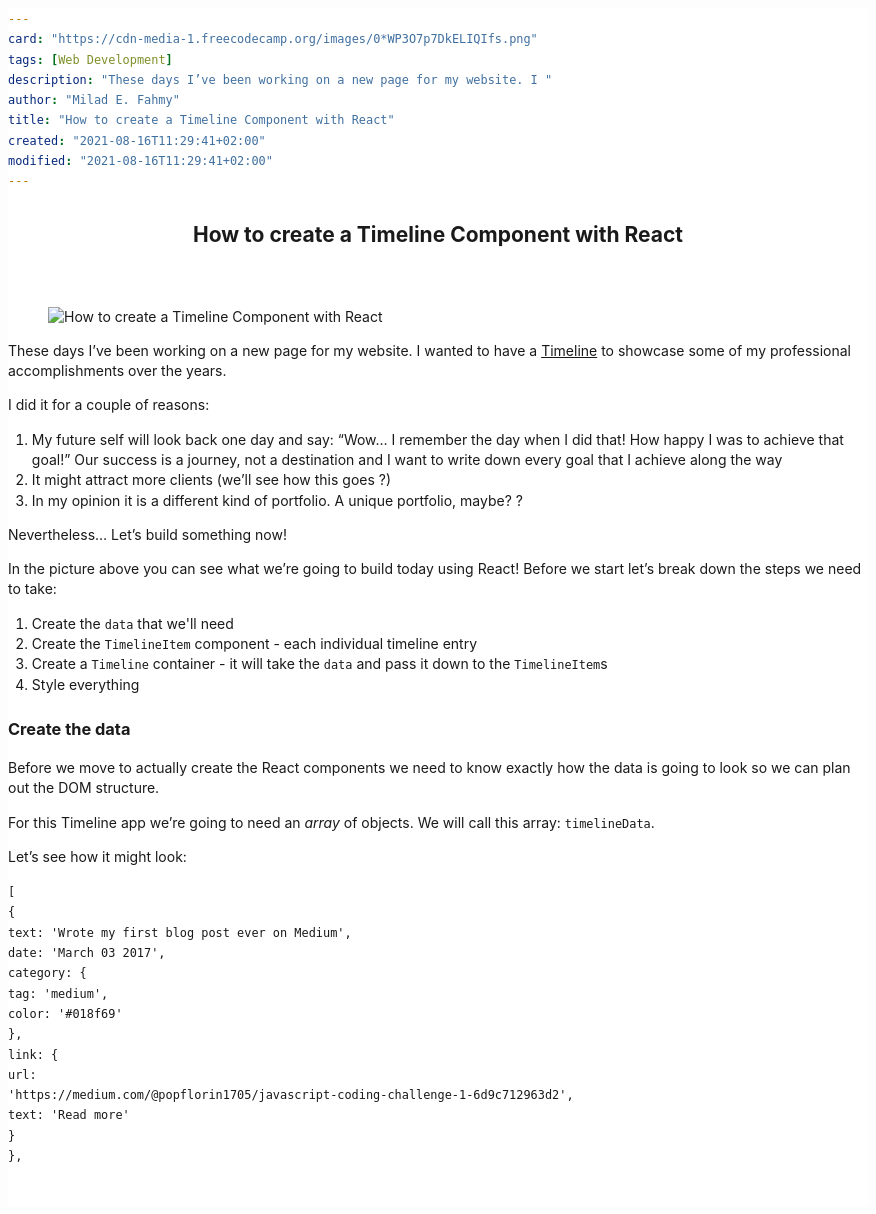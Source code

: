 ```yaml
---
card: "https://cdn-media-1.freecodecamp.org/images/0*WP3O7p7DkELIQIfs.png"
tags: [Web Development]
description: "These days I’ve been working on a new page for my website. I "
author: "Milad E. Fahmy"
title: "How to create a Timeline Component with React"
created: "2021-08-16T11:29:41+02:00"
modified: "2021-08-16T11:29:41+02:00"
---
```

<div class="site-wrapper">
<main id="site-main" class="site-main outer">
<div class="inner">
<article class="post-full post tag-web-development tag-programming tag-javascript tag-react tag-technology ">
<header class="post-full-header">
<h1 class="post-full-title">How to create a Timeline Component with React</h1>
</header>
<figure class="post-full-image">
<picture>
<source media="(max-width: 700px)" sizes="1px" srcset="data:image/gif;base64,R0lGODlhAQABAIAAAAAAAP///yH5BAEAAAAALAAAAAABAAEAAAIBRAA7 1w">
<source media="(min-width: 701px)" sizes="(max-width: 800px) 400px,
(max-width: 1170px) 700px,
1400px" srcset="https://cdn-media-1.freecodecamp.org/images/0*WP3O7p7DkELIQIfs.png 300w,
https://cdn-media-1.freecodecamp.org/images/0*WP3O7p7DkELIQIfs.png 600w,
https://cdn-media-1.freecodecamp.org/images/0*WP3O7p7DkELIQIfs.png 1000w,
https://cdn-media-1.freecodecamp.org/images/0*WP3O7p7DkELIQIfs.png 2000w">
<img onerror="this.style.display='none'" src="https://cdn-media-1.freecodecamp.org/images/0*WP3O7p7DkELIQIfs.png" alt="How to create a Timeline Component with React">
</picture>
</figure>
<section class="post-full-content">
<div class="post-content">
<p>These days I’ve been working on a new page for my website. I wanted to have a <a href="https://www.florin-pop.com/timeline" rel="noopener">Timeline</a> to showcase some of my professional accomplishments over the years.</p><p>I did it for a couple of reasons:</p><ol><li>My future self will look back one day and say: “Wow… I remember the day when I did that! How happy I was to achieve that goal!” Our success is a journey, not a destination and I want to write down every goal that I achieve along the way</li><li>It might attract more clients (we’ll see how this goes ?)</li><li>In my opinion it is a different kind of portfolio. A unique portfolio, maybe? ?</li></ol><p>Nevertheless… Let’s build something now!</p><p>In the picture above you can see what we’re going to build today using React! Before we start let’s break down the steps we need to take:</p><ol><li>Create the <code>data</code> that we'll need</li><li>Create the <code>TimelineItem</code> component - each individual timeline entry</li><li>Create a <code>Timeline</code> container - it will take the <code>data</code> and pass it down to the <code>TimelineItem</code>s</li><li>Style everything</li></ol><h3 id="create-the-data">Create the data</h3><p>Before we move to actually create the React components we need to know exactly how the data is going to look so we can plan out the DOM structure.</p><p>For this Timeline app we’re going to need an <em>array</em> of objects. We will call this array: <code>timelineData</code>.</p><p>Let’s see how it might look:</p><pre><code class="language-js">[
{
text: 'Wrote my first blog post ever on Medium',
date: 'March 03 2017',
category: {
tag: 'medium',
color: '#018f69'
},
link: {
url:
'https://medium.com/@popflorin1705/javascript-coding-challenge-1-6d9c712963d2',
text: 'Read more'
}
},